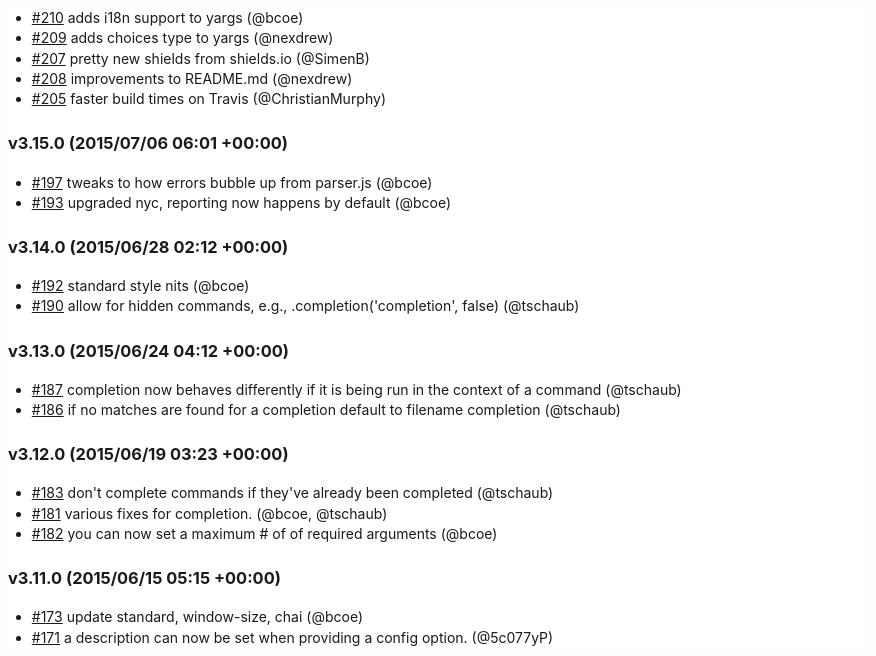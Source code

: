 <ul>
<li><a href="https://github.com/bcoe/yargs/pull/210">#210</a> adds i18n support to yargs (@bcoe)</li>
<li><a href="https://github.com/bcoe/yargs/pull/209">#209</a> adds choices type to yargs (@nexdrew)</li>
<li><a href="https://github.com/bcoe/yargs/pull/207">#207</a> pretty new shields from shields.io (@SimenB)</li>
<li><a href="https://github.com/bcoe/yargs/pull/208">#208</a> improvements to README.md (@nexdrew)</li>
<li><a href="https://github.com/bcoe/yargs/pull/205">#205</a> faster build times on Travis (@ChristianMurphy)</li>
</ul>

<h3 id="v3.15.0-2015%2F07%2F06-06%3A01-%2B00%3A00">v3.15.0 (2015/07/06 06:01 +00:00)</h3>

<ul>
<li><a href="https://github.com/bcoe/yargs/pull/197">#197</a> tweaks to how errors bubble up from parser.js (@bcoe)</li>
<li><a href="https://github.com/bcoe/yargs/pull/193">#193</a> upgraded nyc, reporting now happens by default (@bcoe)</li>
</ul>

<h3 id="v3.14.0-2015%2F06%2F28-02%3A12-%2B00%3A00">v3.14.0 (2015/06/28 02:12 +00:00)</h3>

<ul>
<li><a href="https://github.com/bcoe/yargs/pull/192">#192</a> standard style nits (@bcoe)</li>
<li><a href="https://github.com/bcoe/yargs/pull/190">#190</a> allow for hidden commands, e.g.,
.completion('completion', false) (@tschaub)</li>
</ul>

<h3 id="v3.13.0-2015%2F06%2F24-04%3A12-%2B00%3A00">v3.13.0 (2015/06/24 04:12 +00:00)</h3>

<ul>
<li><a href="https://github.com/bcoe/yargs/pull/187">#187</a> completion now behaves differently
if it is being run in the context of a command (@tschaub)</li>
<li><a href="https://github.com/bcoe/yargs/pull/186">#186</a> if no matches are found for a completion
default to filename completion (@tschaub)</li>
</ul>

<h3 id="v3.12.0-2015%2F06%2F19-03%3A23-%2B00%3A00">v3.12.0 (2015/06/19 03:23 +00:00)</h3>

<ul>
<li><a href="https://github.com/bcoe/yargs/pull/183">#183</a> don't complete commands if they've already been completed (@tschaub)</li>
<li><a href="https://github.com/bcoe/yargs/pull/181">#181</a> various fixes for completion. (@bcoe, @tschaub)</li>
<li><a href="https://github.com/bcoe/yargs/pull/182">#182</a> you can now set a maximum # of of required arguments (@bcoe)</li>
</ul>

<h3 id="v3.11.0-2015%2F06%2F15-05%3A15-%2B00%3A00">v3.11.0 (2015/06/15 05:15 +00:00)</h3>

<ul>
<li><a href="https://github.com/bcoe/yargs/pull/173">#173</a> update standard, window-size, chai (@bcoe)</li>
<li><a href="https://github.com/bcoe/yargs/pull/171">#171</a> a description can now be set
when providing a config option. (@5c077yP)</li>
</ul>
